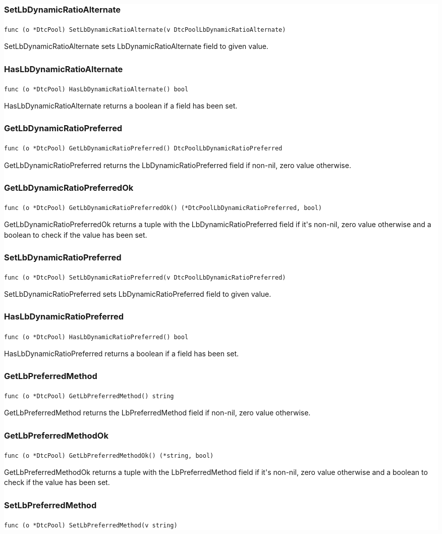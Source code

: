 ### SetLbDynamicRatioAlternate

`func (o *DtcPool) SetLbDynamicRatioAlternate(v DtcPoolLbDynamicRatioAlternate)`

SetLbDynamicRatioAlternate sets LbDynamicRatioAlternate field to given value.

### HasLbDynamicRatioAlternate

`func (o *DtcPool) HasLbDynamicRatioAlternate() bool`

HasLbDynamicRatioAlternate returns a boolean if a field has been set.

### GetLbDynamicRatioPreferred

`func (o *DtcPool) GetLbDynamicRatioPreferred() DtcPoolLbDynamicRatioPreferred`

GetLbDynamicRatioPreferred returns the LbDynamicRatioPreferred field if non-nil, zero value otherwise.

### GetLbDynamicRatioPreferredOk

`func (o *DtcPool) GetLbDynamicRatioPreferredOk() (*DtcPoolLbDynamicRatioPreferred, bool)`

GetLbDynamicRatioPreferredOk returns a tuple with the LbDynamicRatioPreferred field if it's non-nil, zero value otherwise
and a boolean to check if the value has been set.

### SetLbDynamicRatioPreferred

`func (o *DtcPool) SetLbDynamicRatioPreferred(v DtcPoolLbDynamicRatioPreferred)`

SetLbDynamicRatioPreferred sets LbDynamicRatioPreferred field to given value.

### HasLbDynamicRatioPreferred

`func (o *DtcPool) HasLbDynamicRatioPreferred() bool`

HasLbDynamicRatioPreferred returns a boolean if a field has been set.

### GetLbPreferredMethod

`func (o *DtcPool) GetLbPreferredMethod() string`

GetLbPreferredMethod returns the LbPreferredMethod field if non-nil, zero value otherwise.

### GetLbPreferredMethodOk

`func (o *DtcPool) GetLbPreferredMethodOk() (*string, bool)`

GetLbPreferredMethodOk returns a tuple with the LbPreferredMethod field if it's non-nil, zero value otherwise
and a boolean to check if the value has been set.

### SetLbPreferredMethod

`func (o *DtcPool) SetLbPreferredMethod(v string)`
